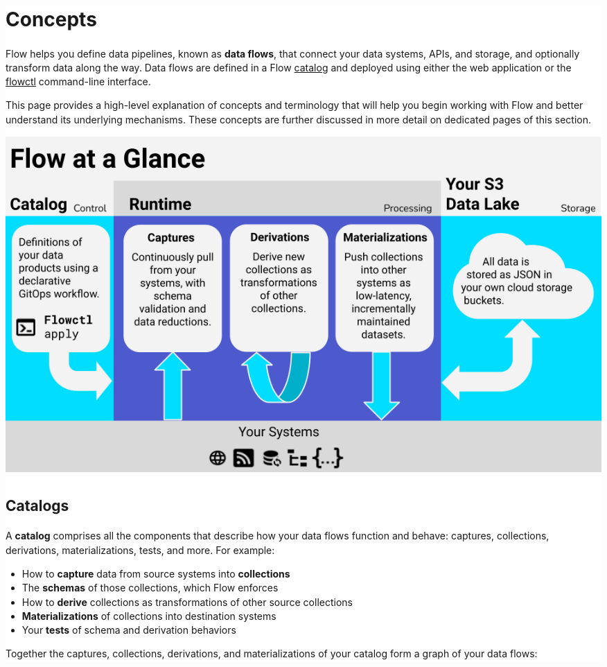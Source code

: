 # Concepts

Flow helps you define data pipelines, known as **data flows**, that connect your data systems, APIs, and storage, and optionally transform data along the way.
Data flows are defined in a Flow [catalog](#catalogs) and deployed using either the web application or the [flowctl](#flowctl) command-line interface.

This page provides a high-level explanation of concepts and terminology that will help you begin working with Flow and better understand its underlying mechanisms.
These concepts are further discussed in more detail on dedicated pages of this section.

![](<at-a-glance.png>)

## Catalogs

A **catalog** comprises all the components that describe how your data flows function and behave:
captures, collections, derivations, materializations, tests, and more. For example:

* How to **capture** data from source systems into **collections**
* The **schemas** of those collections, which Flow enforces
* How to **derive** collections as transformations of other source collections
* **Materializations** of collections into destination systems
* Your **tests** of schema and derivation behaviors

Together the captures, collections, derivations, and materializations of your catalog
form a graph of your data flows:

